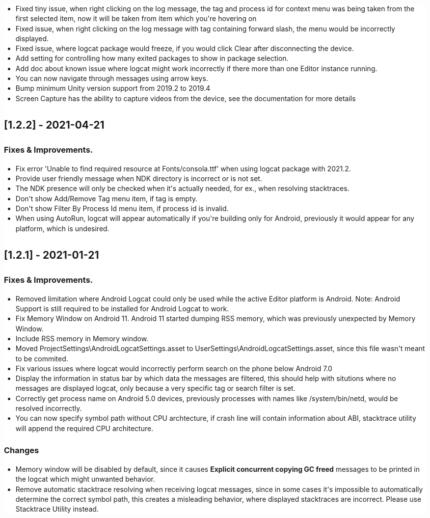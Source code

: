  - Fixed tiny issue, when right clicking on the log message, the tag and process id for context menu was being taken from the first selected item, now it will be taken from item which you're hovering on
 - Fixed issue, when right clicking on the log message with tag containing forward slash, the menu would be incorrectly displayed.
 - Fixed issue, where logcat package would freeze, if you would click Clear after disconnecting the device. 
 - Add setting for controlling how many exited packages to show in package selection.
 - Add doc about known issue where logcat might work incorrectly if there more than one Editor instance running.
 - You can now navigate through messages using arrow keys.
 - Bump minimum Unity version support from 2019.2 to 2019.4
 - Screen Capture has the ability to capture videos from the device, see the documentation for more details

## [1.2.2] - 2021-04-21

### Fixes & Improvements.
 - Fix error 'Unable to find required resource at Fonts/consola.ttf' when using logcat package with 2021.2.
 - Provide user friendly message when NDK directory is incorrect or is not set.
 - The NDK presence will only be checked when it's actually needed, for ex., when resolving stacktraces.
 - Don't show Add/Remove Tag menu item, if tag is empty.
 - Don't show Filter By Process Id menu item, if process id is invalid.
 - When using AutoRun, logcat will appear automatically if you're building only for Android, previously it would appear for any platform, which is undesired.

## [1.2.1] - 2021-01-21

### Fixes & Improvements.
 - Removed limitation where Android Logcat could only be used while the active Editor platform is Android. Note: Android Support is still required to be installed for Android Logcat to work.
 - Fix Memory Window on Android 11. Android 11 started dumping RSS memory, which was previously unexpected by Memory Window.
 - Include RSS memory in Memory window. 
 - Moved ProjectSettings\AndroidLogcatSettings.asset to UserSettings\AndroidLogcatSettings.asset, since this file wasn't meant to be commited. 
 - Fix various issues where logcat would incorrectly perform search on the phone below Android 7.0
 - Display the information in status bar by which data the messages are filtered, this should help with situtions where no messages are displayed logcat, only because a very specific tag or search filter is set.
 - Correctly get process name on Android 5.0 devices, previously processes with names like /system/bin/netd, would be resolved incorrectly.
 - You can now specify symbol path without CPU archtecture, if crash line will contain information about ABI, stacktrace utility will append the required CPU architecture.

### Changes
 - Memory window will be disabled by default, since it causes **Explicit concurrent copying GC freed** messages to be printed in the logcat which might unwanted behavior.
 - Remove automatic stacktrace resolving when receiving logcat messages, since in some cases it's impossible to automatically determine the correct symbol path, this creates a misleading behavior, where displayed stacktraces are incorrect. Please use Stacktrace Utility instead.

